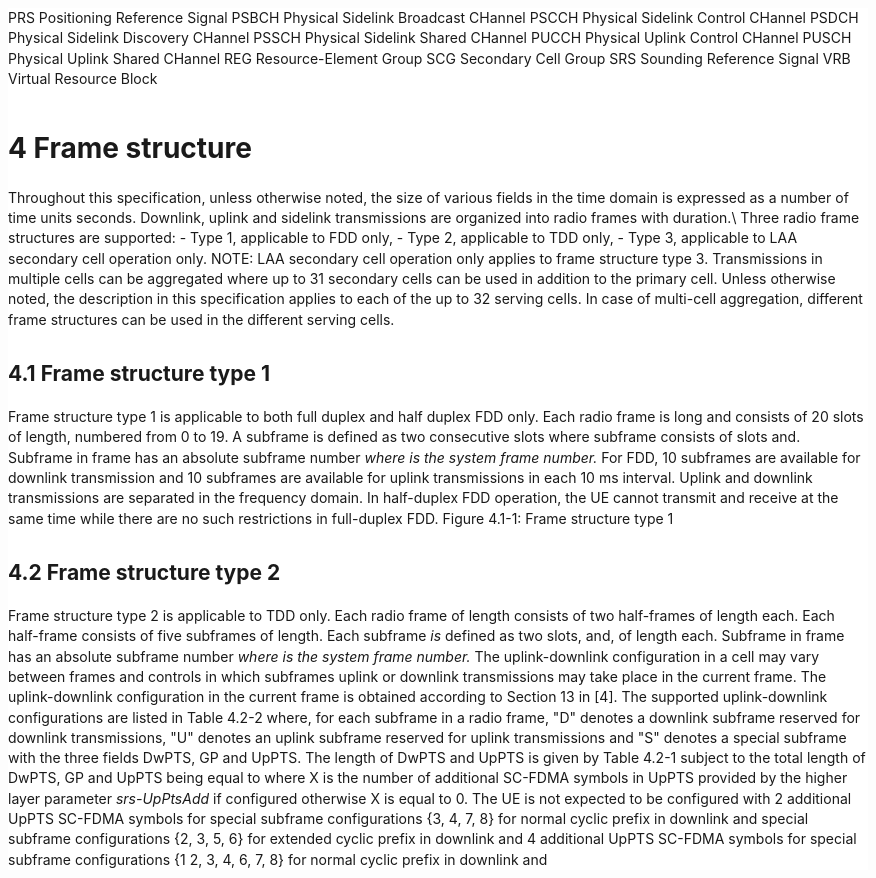 PRS Positioning Reference Signal
PSBCH Physical Sidelink Broadcast CHannel
PSCCH Physical Sidelink Control CHannel
PSDCH Physical Sidelink Discovery CHannel
PSSCH Physical Sidelink Shared CHannel
PUCCH Physical Uplink Control CHannel
PUSCH Physical Uplink Shared CHannel
REG Resource-Element Group
SCG Secondary Cell Group
SRS Sounding Reference Signal
VRB Virtual Resource Block
# 4 Frame structure
Throughout this specification, unless otherwise noted, the size of various
fields in the time domain is expressed as a number of time units seconds.
Downlink, uplink and sidelink transmissions are organized into radio frames
with duration.\ Three radio frame structures are supported:
\- Type 1, applicable to FDD only,
\- Type 2, applicable to TDD only,
\- Type 3, applicable to LAA secondary cell operation only.
NOTE: LAA secondary cell operation only applies to frame structure type 3.
Transmissions in multiple cells can be aggregated where up to 31 secondary
cells can be used in addition to the primary cell. Unless otherwise noted, the
description in this specification applies to each of the up to 32 serving
cells. In case of multi-cell aggregation, different frame structures can be
used in the different serving cells.
## 4.1 Frame structure type 1
Frame structure type 1 is applicable to both full duplex and half duplex FDD
only. Each radio frame is long and consists of 20 slots of length, numbered
from 0 to 19. A subframe is defined as two consecutive slots where subframe
consists of slots and. Subframe in frame has an absolute subframe number
_where is the system frame number._
For FDD, 10 subframes are available for downlink transmission and 10 subframes
are available for uplink transmissions in each 10 ms interval. Uplink and
downlink transmissions are separated in the frequency domain. In half-duplex
FDD operation, the UE cannot transmit and receive at the same time while there
are no such restrictions in full-duplex FDD.
Figure 4.1-1: Frame structure type 1
## 4.2 Frame structure type 2
Frame structure type 2 is applicable to TDD only. Each radio frame of length
consists of two half-frames of length each. Each half-frame consists of five
subframes of length. Each subframe _is_ defined as two slots, and, of length
each. Subframe in frame has an absolute subframe number _where is the system
frame number._
The uplink-downlink configuration in a cell may vary between frames and
controls in which subframes uplink or downlink transmissions may take place in
the current frame. The uplink-downlink configuration in the current frame is
obtained according to Section 13 in [4].
The supported uplink-downlink configurations are listed in Table 4.2-2 where,
for each subframe in a radio frame, \"D\" denotes a downlink subframe reserved
for downlink transmissions, \"U\" denotes an uplink subframe reserved for
uplink transmissions and \"S\" denotes a special subframe with the three
fields DwPTS, GP and UpPTS. The length of DwPTS and UpPTS is given by Table
4.2-1 subject to the total length of DwPTS, GP and UpPTS being equal to where
X is the number of additional SC-FDMA symbols in UpPTS provided by the higher
layer parameter _srs-UpPtsAdd_ if configured otherwise X is equal to 0. The UE
is not expected to be configured with 2 additional UpPTS SC-FDMA symbols for
special subframe configurations {3, 4, 7, 8} for normal cyclic prefix in
downlink and special subframe configurations {2, 3, 5, 6} for extended cyclic
prefix in downlink and 4 additional UpPTS SC-FDMA symbols for special subframe
configurations {1 2, 3, 4, 6, 7, 8} for normal cyclic prefix in downlink and